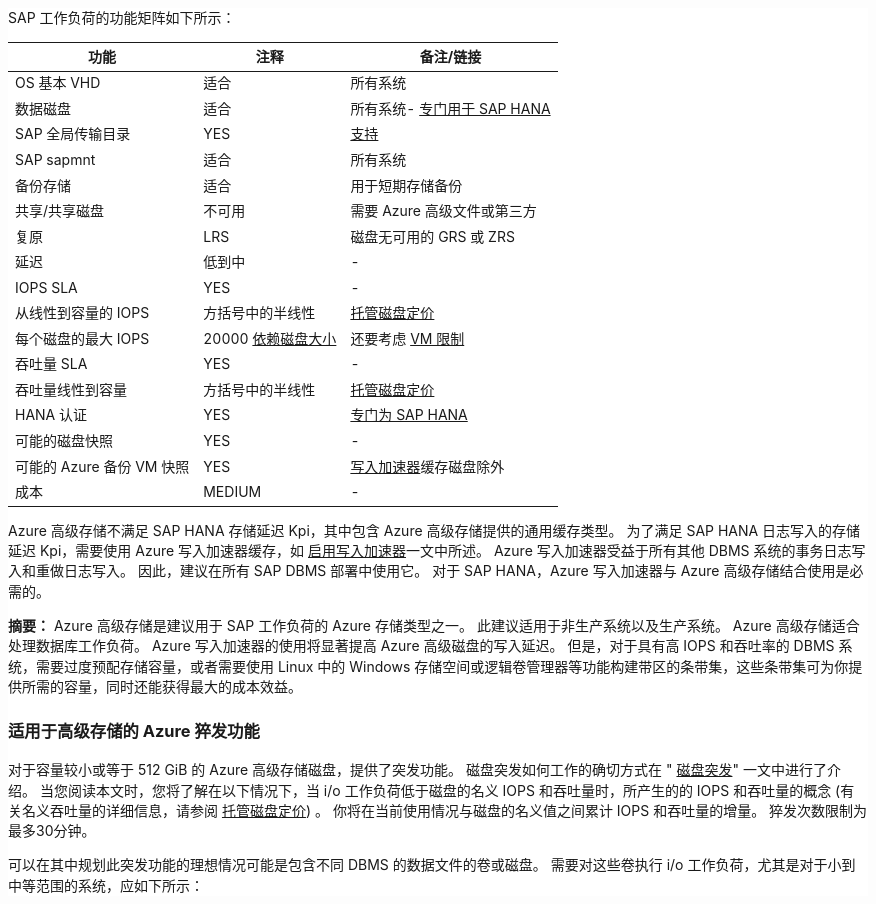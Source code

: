 
SAP 工作负荷的功能矩阵如下所示：

| 功能| 注释| 备注/链接 | 
| --- | --- | --- | 
| OS 基本 VHD | 适合 | 所有系统 |
| 数据磁盘 | 适合 | 所有系统- [专门用于 SAP HANA](../../how-to-enable-write-accelerator.md) |
| SAP 全局传输目录 | YES | [支持](https://launchpad.support.sap.com/#/notes/2015553) |
| SAP sapmnt | 适合 | 所有系统 |
| 备份存储 | 适合 | 用于短期存储备份 |
| 共享/共享磁盘 | 不可用 | 需要 Azure 高级文件或第三方 |
| 复原 | LRS | 磁盘无可用的 GRS 或 ZRS |
| 延迟 | 低到中 | - |
| IOPS SLA | YES | - |
| 从线性到容量的 IOPS | 方括号中的半线性  | [托管磁盘定价](https://azure.microsoft.com/pricing/details/managed-disks/) |
| 每个磁盘的最大 IOPS | 20000 [依赖磁盘大小](https://azure.microsoft.com/pricing/details/managed-disks/) | 还要考虑 [VM 限制](../../sizes.md) |
| 吞吐量 SLA | YES | - |
| 吞吐量线性到容量 | 方括号中的半线性 | [托管磁盘定价](https://azure.microsoft.com/pricing/details/managed-disks/) |
| HANA 认证 | YES | [专门为 SAP HANA](../../how-to-enable-write-accelerator.md) |
| 可能的磁盘快照 | YES | - |
| 可能的 Azure 备份 VM 快照 | YES | [写入加速器](../../how-to-enable-write-accelerator.md)缓存磁盘除外  |
| 成本 | MEDIUM | - |

Azure 高级存储不满足 SAP HANA 存储延迟 Kpi，其中包含 Azure 高级存储提供的通用缓存类型。 为了满足 SAP HANA 日志写入的存储延迟 Kpi，需要使用 Azure 写入加速器缓存，如 [启用写入加速器](../../how-to-enable-write-accelerator.md)一文中所述。 Azure 写入加速器受益于所有其他 DBMS 系统的事务日志写入和重做日志写入。 因此，建议在所有 SAP DBMS 部署中使用它。 对于 SAP HANA，Azure 写入加速器与 Azure 高级存储结合使用是必需的。



**摘要：** Azure 高级存储是建议用于 SAP 工作负荷的 Azure 存储类型之一。 此建议适用于非生产系统以及生产系统。 Azure 高级存储适合处理数据库工作负荷。 Azure 写入加速器的使用将显著提高 Azure 高级磁盘的写入延迟。 但是，对于具有高 IOPS 和吞吐率的 DBMS 系统，需要过度预配存储容量，或者需要使用 Linux 中的 Windows 存储空间或逻辑卷管理器等功能构建带区的条带集，这些条带集可为你提供所需的容量，同时还能获得最大的成本效益。


### <a name="azure-burst-functionality-for-premium-storage"></a>适用于高级存储的 Azure 猝发功能
对于容量较小或等于 512 GiB 的 Azure 高级存储磁盘，提供了突发功能。 磁盘突发如何工作的确切方式在 " [磁盘突发](../../linux/disk-bursting.md)" 一文中进行了介绍。 当您阅读本文时，您将了解在以下情况下，当 i/o 工作负荷低于磁盘的名义 IOPS 和吞吐量时，所产生的的 IOPS 和吞吐量的概念 (有关名义吞吐量的详细信息，请参阅 [托管磁盘定价](https://azure.microsoft.com/pricing/details/managed-disks/)) 。 你将在当前使用情况与磁盘的名义值之间累计 IOPS 和吞吐量的增量。 猝发次数限制为最多30分钟。

可以在其中规划此突发功能的理想情况可能是包含不同 DBMS 的数据文件的卷或磁盘。 需要对这些卷执行 i/o 工作负荷，尤其是对于小到中等范围的系统，应如下所示：
